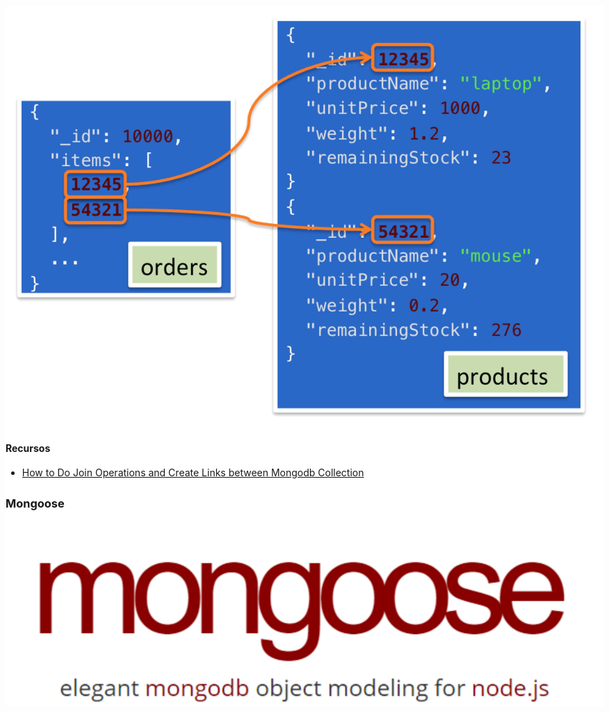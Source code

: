 ![logo](../assets/clase83/0d107bc6-18ed-4cb9-abf9-43d5a6a69ddb.webp)


**Recursos**
- [How to Do Join Operations and Create Links between Mongodb Collection](https://scotch.io/@ossaijad/how-to-do-join-operations-and-create-links-between-mongodb-collection)


### Mongoose

![logo](../assets/clase83/90444b37-509d-4856-831b-02d29764adb6.png)
